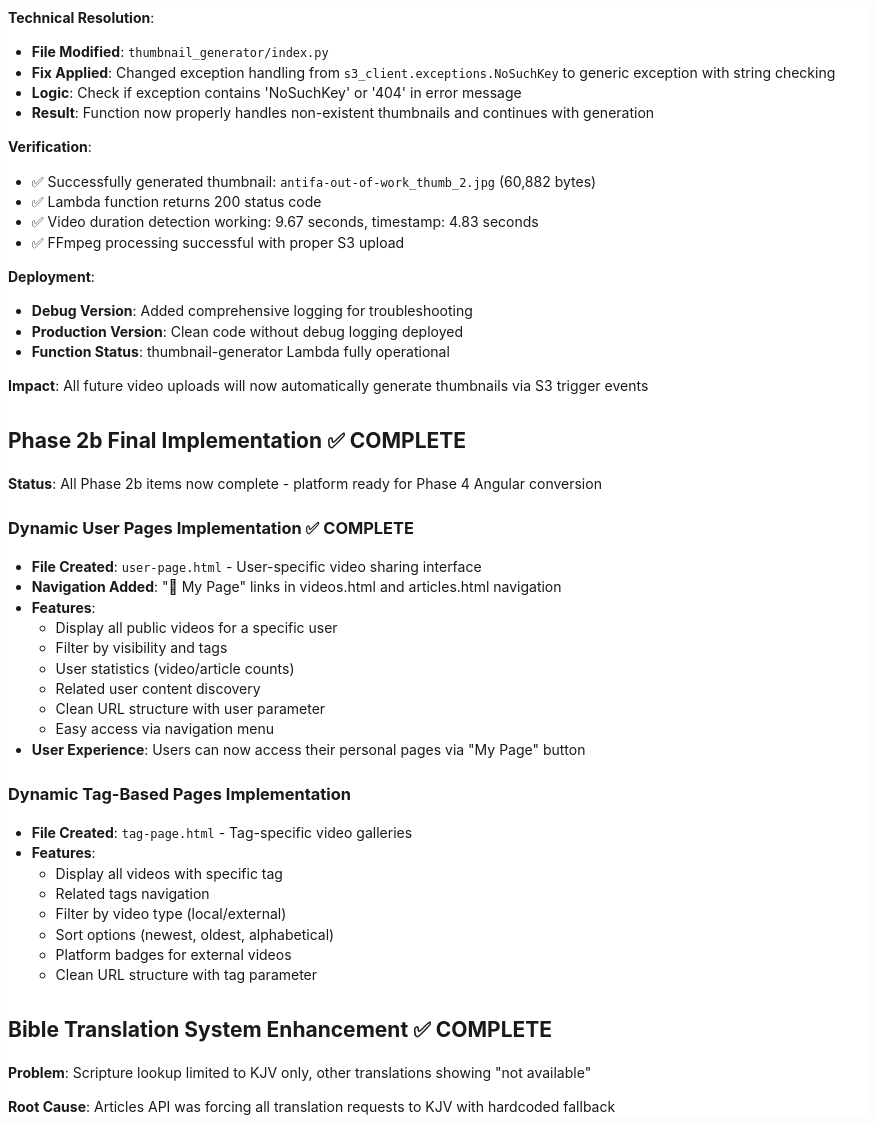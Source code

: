 **Technical Resolution**:
- **File Modified**: `thumbnail_generator/index.py`
- **Fix Applied**: Changed exception handling from `s3_client.exceptions.NoSuchKey` to generic exception with string checking
- **Logic**: Check if exception contains 'NoSuchKey' or '404' in error message
- **Result**: Function now properly handles non-existent thumbnails and continues with generation

**Verification**:
- ✅ Successfully generated thumbnail: `antifa-out-of-work_thumb_2.jpg` (60,882 bytes)
- ✅ Lambda function returns 200 status code
- ✅ Video duration detection working: 9.67 seconds, timestamp: 4.83 seconds
- ✅ FFmpeg processing successful with proper S3 upload

**Deployment**:
- **Debug Version**: Added comprehensive logging for troubleshooting
- **Production Version**: Clean code without debug logging deployed
- **Function Status**: thumbnail-generator Lambda fully operational

**Impact**: All future video uploads will now automatically generate thumbnails via S3 trigger events

## Phase 2b Final Implementation ✅ COMPLETE
**Status**: All Phase 2b items now complete - platform ready for Phase 4 Angular conversion

### Dynamic User Pages Implementation ✅ COMPLETE
- **File Created**: `user-page.html` - User-specific video sharing interface
- **Navigation Added**: "📄 My Page" links in videos.html and articles.html navigation
- **Features**: 
  - Display all public videos for a specific user
  - Filter by visibility and tags
  - User statistics (video/article counts)
  - Related user content discovery
  - Clean URL structure with user parameter
  - Easy access via navigation menu
- **User Experience**: Users can now access their personal pages via "My Page" button

### Dynamic Tag-Based Pages Implementation  
- **File Created**: `tag-page.html` - Tag-specific video galleries
- **Features**:
  - Display all videos with specific tag
  - Related tags navigation
  - Filter by video type (local/external)
  - Sort options (newest, oldest, alphabetical)
  - Platform badges for external videos
  - Clean URL structure with tag parameter

## Bible Translation System Enhancement ✅ COMPLETE
**Problem**: Scripture lookup limited to KJV only, other translations showing "not available"

**Root Cause**: Articles API was forcing all translation requests to KJV with hardcoded fallback
